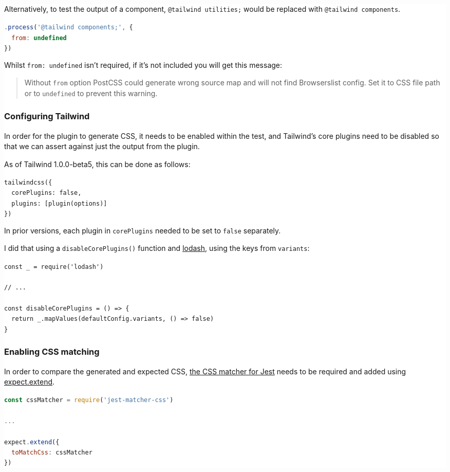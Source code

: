 Alternatively, to test the output of a component, `@tailwind utilities;` would
be replaced with `@tailwind components`.

```js
.process('@tailwind components;', {
  from: undefined
})
```

Whilst `from: undefined` isn’t required, if it’s not included you will get this
message:

> Without `from` option PostCSS could generate wrong source map and will not
> find Browserslist config. Set it to CSS file path or to `undefined` to prevent
> this warning.

### Configuring Tailwind

In order for the plugin to generate CSS, it needs to be enabled within the test,
and Tailwind’s core plugins need to be disabled so that we can assert against
just the output from the plugin.

As of Tailwind 1.0.0-beta5, this can be done as follows:

```
tailwindcss({
  corePlugins: false,
  plugins: [plugin(options)]
})
```

In prior versions, each plugin in `corePlugins` needed to be set to `false`
separately.

I did that using a `disableCorePlugins()` function and [lodash][lodash], using
the keys from `variants`:

```
const _ = require('lodash')

// ...

const disableCorePlugins = () => {
  return _.mapValues(defaultConfig.variants, () => false)
}
```

### Enabling CSS matching

In order to compare the generated and expected CSS, [the CSS matcher for
Jest][jest-css-matcher] needs to be required and added using
[expect.extend][jest-expect-extend].

```js
const cssMatcher = require('jest-matcher-css')

...

expect.extend({
  toMatchCss: cssMatcher
})
```


[jest-css-matcher]: https://www.npmjs.com/package/jest-matcher-css
[jest-expect-extend]: https://jestjs.io/docs/en/expect#expectextendmatchers
[jest]: https://jestjs.io
[lodash]: https://lodash.com
[repo]: https://github.com/opdavies/tailwindcss-list-reset
[tailwind-docs-plugins]: https://tailwindcss.com/docs/plugins
[travis]: https://travis-ci.org
[working-on-tailwind-video]: https://www.youtube.com/watch?v=SkTKN38wSEM